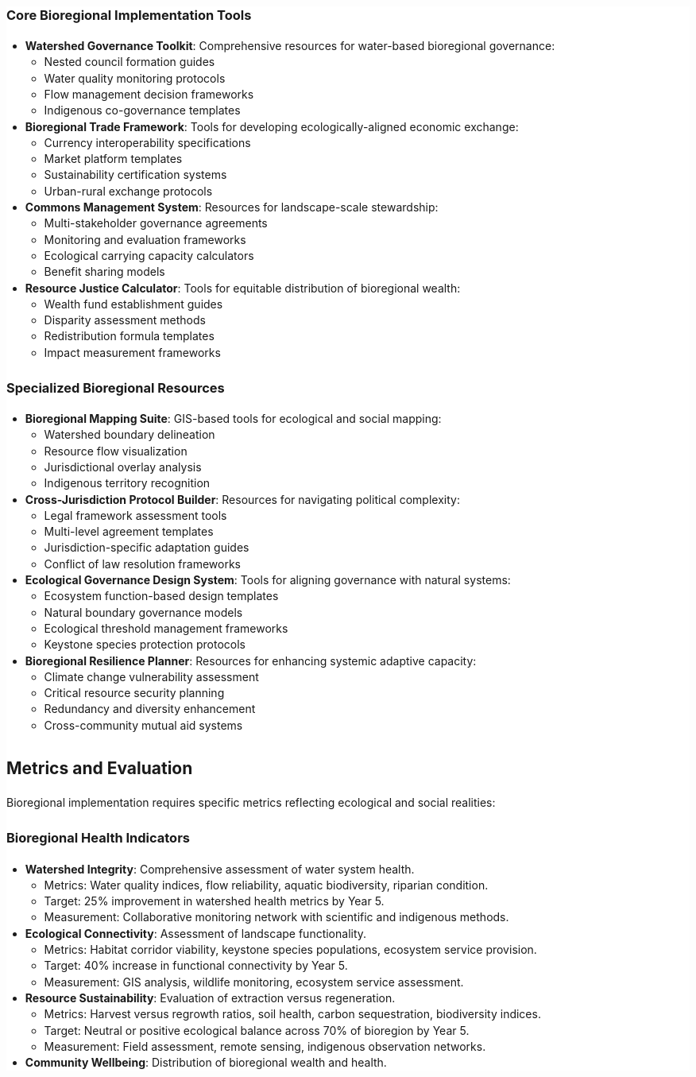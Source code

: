 ### Core Bioregional Implementation Tools
- **Watershed Governance Toolkit**: Comprehensive resources for water-based bioregional governance:
  - Nested council formation guides
  - Water quality monitoring protocols
  - Flow management decision frameworks
  - Indigenous co-governance templates
- **Bioregional Trade Framework**: Tools for developing ecologically-aligned economic exchange:
  - Currency interoperability specifications
  - Market platform templates
  - Sustainability certification systems
  - Urban-rural exchange protocols
- **Commons Management System**: Resources for landscape-scale stewardship:
  - Multi-stakeholder governance agreements
  - Monitoring and evaluation frameworks
  - Ecological carrying capacity calculators
  - Benefit sharing models
- **Resource Justice Calculator**: Tools for equitable distribution of bioregional wealth:
  - Wealth fund establishment guides
  - Disparity assessment methods
  - Redistribution formula templates
  - Impact measurement frameworks

### Specialized Bioregional Resources
- **Bioregional Mapping Suite**: GIS-based tools for ecological and social mapping:
  - Watershed boundary delineation
  - Resource flow visualization
  - Jurisdictional overlay analysis
  - Indigenous territory recognition
- **Cross-Jurisdiction Protocol Builder**: Resources for navigating political complexity:
  - Legal framework assessment tools
  - Multi-level agreement templates
  - Jurisdiction-specific adaptation guides
  - Conflict of law resolution frameworks
- **Ecological Governance Design System**: Tools for aligning governance with natural systems:
  - Ecosystem function-based design templates
  - Natural boundary governance models
  - Ecological threshold management frameworks
  - Keystone species protection protocols
- **Bioregional Resilience Planner**: Resources for enhancing systemic adaptive capacity:
  - Climate change vulnerability assessment
  - Critical resource security planning
  - Redundancy and diversity enhancement
  - Cross-community mutual aid systems

## Metrics and Evaluation

Bioregional implementation requires specific metrics reflecting ecological and social realities:

### Bioregional Health Indicators
- **Watershed Integrity**: Comprehensive assessment of water system health.
  - Metrics: Water quality indices, flow reliability, aquatic biodiversity, riparian condition.
  - Target: 25% improvement in watershed health metrics by Year 5.
  - Measurement: Collaborative monitoring network with scientific and indigenous methods.
- **Ecological Connectivity**: Assessment of landscape functionality.
  - Metrics: Habitat corridor viability, keystone species populations, ecosystem service provision.
  - Target: 40% increase in functional connectivity by Year 5.
  - Measurement: GIS analysis, wildlife monitoring, ecosystem service assessment.
- **Resource Sustainability**: Evaluation of extraction versus regeneration.
  - Metrics: Harvest versus regrowth ratios, soil health, carbon sequestration, biodiversity indices.
  - Target: Neutral or positive ecological balance across 70% of bioregion by Year 5.
  - Measurement: Field assessment, remote sensing, indigenous observation networks.
- **Community Wellbeing**: Distribution of bioregional wealth and health.